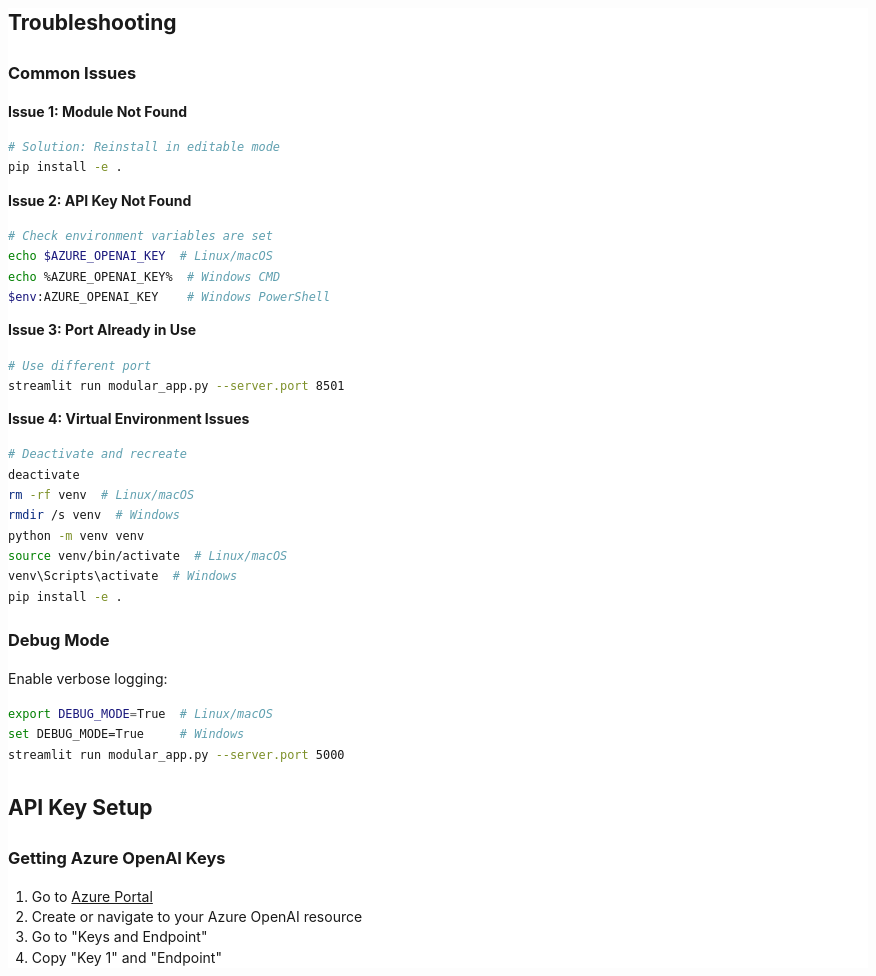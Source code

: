 ## Troubleshooting

### Common Issues

**Issue 1: Module Not Found**
```bash
# Solution: Reinstall in editable mode
pip install -e .
```

**Issue 2: API Key Not Found**
```bash
# Check environment variables are set
echo $AZURE_OPENAI_KEY  # Linux/macOS
echo %AZURE_OPENAI_KEY%  # Windows CMD
$env:AZURE_OPENAI_KEY    # Windows PowerShell
```

**Issue 3: Port Already in Use**
```bash
# Use different port
streamlit run modular_app.py --server.port 8501
```

**Issue 4: Virtual Environment Issues**
```bash
# Deactivate and recreate
deactivate
rm -rf venv  # Linux/macOS
rmdir /s venv  # Windows
python -m venv venv
source venv/bin/activate  # Linux/macOS
venv\Scripts\activate  # Windows
pip install -e .
```

### Debug Mode

Enable verbose logging:
```bash
export DEBUG_MODE=True  # Linux/macOS
set DEBUG_MODE=True     # Windows
streamlit run modular_app.py --server.port 5000
```

## API Key Setup

### Getting Azure OpenAI Keys

1. Go to [Azure Portal](https://portal.azure.com)
2. Create or navigate to your Azure OpenAI resource
3. Go to "Keys and Endpoint"
4. Copy "Key 1" and "Endpoint"
